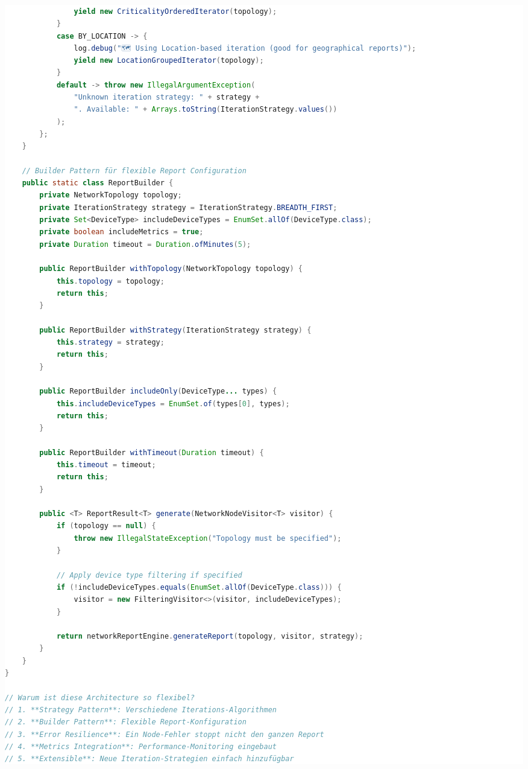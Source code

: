 ```java
                yield new CriticalityOrderedIterator(topology);
            }
            case BY_LOCATION -> {
                log.debug("🗺️ Using Location-based iteration (good for geographical reports)");
                yield new LocationGroupedIterator(topology);
            }
            default -> throw new IllegalArgumentException(
                "Unknown iteration strategy: " + strategy + 
                ". Available: " + Arrays.toString(IterationStrategy.values())
            );
        };
    }
    
    // Builder Pattern für flexible Report Configuration
    public static class ReportBuilder {
        private NetworkTopology topology;
        private IterationStrategy strategy = IterationStrategy.BREADTH_FIRST;
        private Set<DeviceType> includeDeviceTypes = EnumSet.allOf(DeviceType.class);
        private boolean includeMetrics = true;
        private Duration timeout = Duration.ofMinutes(5);
        
        public ReportBuilder withTopology(NetworkTopology topology) {
            this.topology = topology;
            return this;
        }
        
        public ReportBuilder withStrategy(IterationStrategy strategy) {
            this.strategy = strategy;
            return this;
        }
        
        public ReportBuilder includeOnly(DeviceType... types) {
            this.includeDeviceTypes = EnumSet.of(types[0], types);
            return this;
        }
        
        public ReportBuilder withTimeout(Duration timeout) {
            this.timeout = timeout;
            return this;
        }
        
        public <T> ReportResult<T> generate(NetworkNodeVisitor<T> visitor) {
            if (topology == null) {
                throw new IllegalStateException("Topology must be specified");
            }
            
            // Apply device type filtering if specified
            if (!includeDeviceTypes.equals(EnumSet.allOf(DeviceType.class))) {
                visitor = new FilteringVisitor<>(visitor, includeDeviceTypes);
            }
            
            return networkReportEngine.generateReport(topology, visitor, strategy);
        }
    }
}

// Warum ist diese Architecture so flexibel?
// 1. **Strategy Pattern**: Verschiedene Iterations-Algorithmen
// 2. **Builder Pattern**: Flexible Report-Konfiguration
// 3. **Error Resilience**: Ein Node-Fehler stoppt nicht den ganzen Report
// 4. **Metrics Integration**: Performance-Monitoring eingebaut
// 5. **Extensible**: Neue Iteration-Strategien einfach hinzufügbar
```